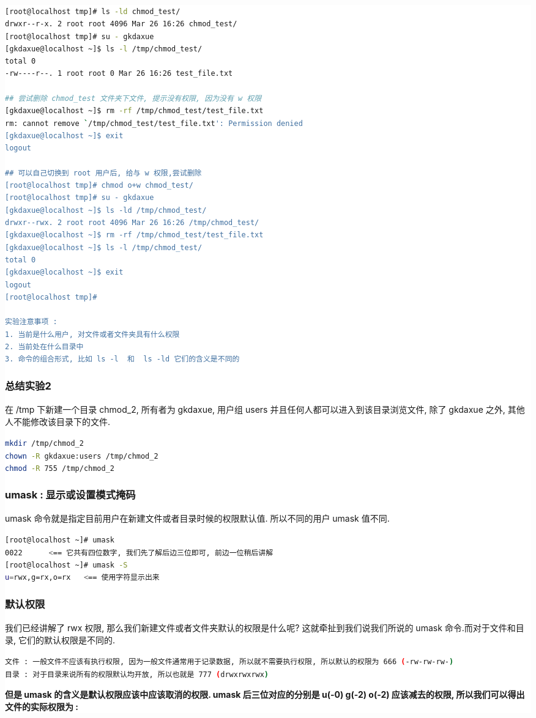 ```bash
[root@localhost tmp]# ls -ld chmod_test/
drwxr--r-x. 2 root root 4096 Mar 26 16:26 chmod_test/
[root@localhost tmp]# su - gkdaxue
[gkdaxue@localhost ~]$ ls -l /tmp/chmod_test/
total 0
-rw----r--. 1 root root 0 Mar 26 16:26 test_file.txt

## 尝试删除 chmod_test 文件夹下文件, 提示没有权限, 因为没有 w 权限
[gkdaxue@localhost ~]$ rm -rf /tmp/chmod_test/test_file.txt
rm: cannot remove `/tmp/chmod_test/test_file.txt': Permission denied
[gkdaxue@localhost ~]$ exit
logout

## 可以自己切换到 root 用户后, 给与 w 权限,尝试删除
[root@localhost tmp]# chmod o+w chmod_test/
[root@localhost tmp]# su - gkdaxue
[gkdaxue@localhost ~]$ ls -ld /tmp/chmod_test/
drwxr--rwx. 2 root root 4096 Mar 26 16:26 /tmp/chmod_test/
[gkdaxue@localhost ~]$ rm -rf /tmp/chmod_test/test_file.txt 
[gkdaxue@localhost ~]$ ls -l /tmp/chmod_test/
total 0
[gkdaxue@localhost ~]$ exit
logout
[root@localhost tmp]# 

实验注意事项 : 
1. 当前是什么用户, 对文件或者文件夹具有什么权限
2. 当前处在什么目录中
3. 命令的组合形式, 比如 ls -l  和  ls -ld 它们的含义是不同的
```

### 总结实验2
在 /tmp 下新建一个目录 chmod_2, 所有者为 gkdaxue, 用户组 users 并且任何人都可以进入到该目录浏览文件, 除了 gkdaxue 之外, 其他人不能修改该目录下的文件.
```bash
mkdir /tmp/chmod_2
chown -R gkdaxue:users /tmp/chmod_2
chmod -R 755 /tmp/chmod_2
```

### umask : 显示或设置模式掩码
umask 命令就是指定目前用户在新建文件或者目录时候的权限默认值. 所以不同的用户 umask 值不同.
 
```bash
[root@localhost ~]# umask
0022      <== 它共有四位数字, 我们先了解后边三位即可, 前边一位稍后讲解
[root@localhost ~]# umask -S
u=rwx,g=rx,o=rx   <== 使用字符显示出来
```

### 默认权限
我们已经讲解了 rwx 权限, 那么我们新建文件或者文件夹默认的权限是什么呢? 这就牵扯到我们说我们所说的 umask 命令.而对于文件和目录, 它们的默认权限是不同的.
```bash
文件 : 一般文件不应该有执行权限, 因为一般文件通常用于记录数据, 所以就不需要执行权限, 所以默认的权限为 666 (-rw-rw-rw-)
目录 : 对于目录来说所有的权限默认均开放, 所以也就是 777 (drwxrwxrwx)
```
**但是 umask 的含义是默认权限应该中应该取消的权限. umask 后三位对应的分别是 u(-0) g(-2) o(-2) 应该减去的权限, 所以我们可以得出文件的实际权限为 :**
